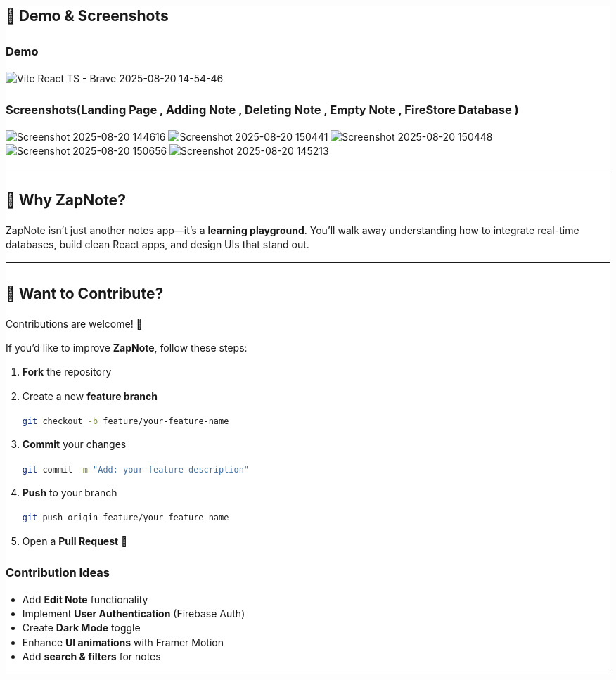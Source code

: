 
## 📸 Demo & Screenshots

### Demo
![Vite React TS - Brave 2025-08-20 14-54-46](https://github.com/user-attachments/assets/945118f2-640e-49da-ae69-2d594bf54d8b)

### Screenshots(Landing Page , Adding Note , Deleting Note , Empty Note , FireStore Database )

<img width="1919" height="978" alt="Screenshot 2025-08-20 144616" src="https://github.com/user-attachments/assets/701faea9-1e86-44a9-ab70-482f7799bb65" />
<img width="1919" height="977" alt="Screenshot 2025-08-20 150441" src="https://github.com/user-attachments/assets/ff2145ac-fcac-4137-9ded-5f3ad09b5867" />
<img width="1919" height="977" alt="Screenshot 2025-08-20 150448" src="https://github.com/user-attachments/assets/92a4516d-a25a-4b7d-9b1a-c08f8728ad8c" />
<img width="1919" height="979" alt="Screenshot 2025-08-20 150656" src="https://github.com/user-attachments/assets/2a9cbda1-e5fe-4d53-80e0-4df35b3328e0" />
<img width="1919" height="979" alt="Screenshot 2025-08-20 145213" src="https://github.com/user-attachments/assets/12af2eff-0b48-4a1d-9623-45e02afb7162" />


---

## 🌟 Why ZapNote?

ZapNote isn’t just another notes app—it’s a **learning playground**.
You’ll walk away understanding how to integrate real-time databases, build clean React apps, and design UIs that stand out.

---

## 🤝 Want to Contribute?

Contributions are welcome! 🎉

If you’d like to improve **ZapNote**, follow these steps:

1. **Fork** the repository
2. Create a new **feature branch**

   ```bash
   git checkout -b feature/your-feature-name
   ```
3. **Commit** your changes

   ```bash
   git commit -m "Add: your feature description"
   ```
4. **Push** to your branch

   ```bash
   git push origin feature/your-feature-name
   ```
5. Open a **Pull Request** 🚀

### Contribution Ideas

* Add **Edit Note** functionality
* Implement **User Authentication** (Firebase Auth)
* Create **Dark Mode** toggle
* Enhance **UI animations** with Framer Motion
* Add **search & filters** for notes

---
